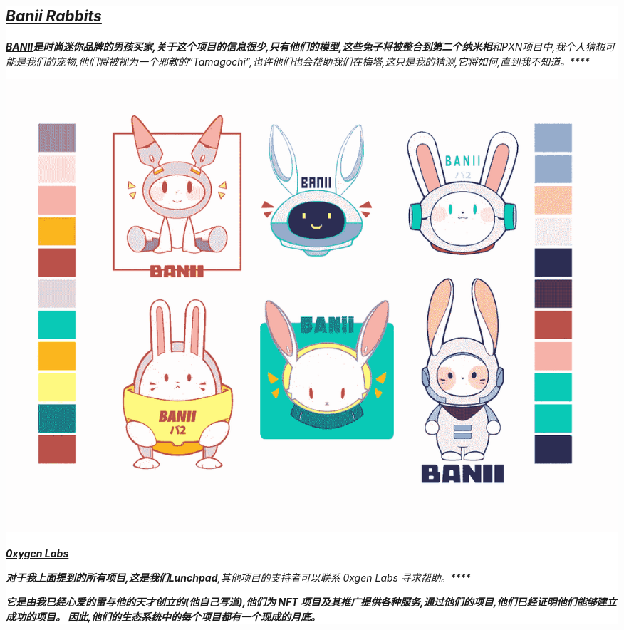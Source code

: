 ## *****[**Banii Rabbits**](https://twitter.com/banii_wrld)*****

*****[**BANII**](https://twitter.com/banii_wrld)是时尚迷你品牌的男孩买家,关于这个项目的信息很少,只有他们的模型,这些兔子将被整合到第二个**纳米相**和**PXN**项目中,我个人猜想可能是我们的宠物,他们将被视为一个邪教的“Tamagochi”,也许他们也会帮助我们在梅塔,这只是我的猜测,它将如何,直到我不知道。*****

*****![](img/fa11f83d2ceb9f44550ce7b6d76105e6.png)*****

*****[**0xygen Labs**](https://www.0xygenlabs.io/)*****

*****对于我上面提到的所有项目,这是我们**Lunchpad**,其他项目的支持者可以联系 0xgen Labs 寻求帮助。*****

*****它是由我已经心爱的雷与他的天才创立的(他自己写道),他们为 NFT 项目及其推广提供各种服务,通过他们的项目,他们已经证明他们能够建立成功的项目。
因此,他们的生态系统中的每个项目都有一个现成的月底。*****
